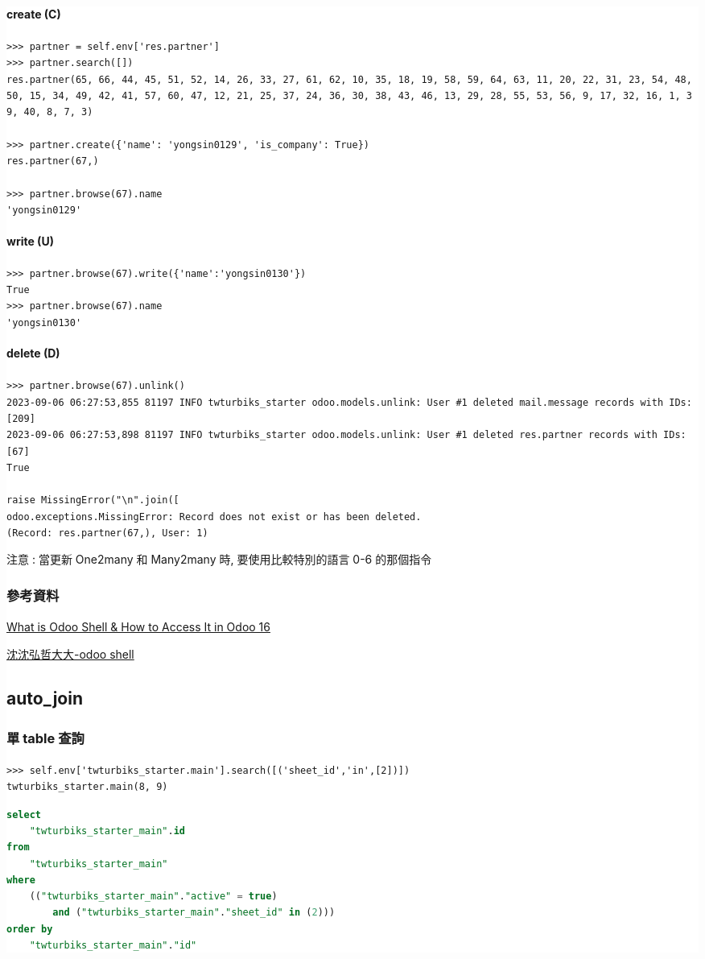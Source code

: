 #### create (C)

```shell
>>> partner = self.env['res.partner']
>>> partner.search([])
res.partner(65, 66, 44, 45, 51, 52, 14, 26, 33, 27, 61, 62, 10, 35, 18, 19, 58, 59, 64, 63, 11, 20, 22, 31, 23, 54, 48, 50, 15, 34, 49, 42, 41, 57, 60, 47, 12, 21, 25, 37, 24, 36, 30, 38, 43, 46, 13, 29, 28, 55, 53, 56, 9, 17, 32, 16, 1, 39, 40, 8, 7, 3)

>>> partner.create({'name': 'yongsin0129', 'is_company': True})
res.partner(67,)

>>> partner.browse(67).name
'yongsin0129'
```

#### write (U)

```shell
>>> partner.browse(67).write({'name':'yongsin0130'})
True
>>> partner.browse(67).name
'yongsin0130'
```
#### delete (D)

```shell
>>> partner.browse(67).unlink()
2023-09-06 06:27:53,855 81197 INFO twturbiks_starter odoo.models.unlink: User #1 deleted mail.message records with IDs: [209] 
2023-09-06 06:27:53,898 81197 INFO twturbiks_starter odoo.models.unlink: User #1 deleted res.partner records with IDs: [67] 
True

raise MissingError("\n".join([
odoo.exceptions.MissingError: Record does not exist or has been deleted.
(Record: res.partner(67,), User: 1)
```

注意 : 當更新 One2many 和 Many2many 時, 要使用比較特別的語言 0-6 的那個指令

### 參考資料

[What is Odoo Shell & How to Access It in Odoo 16](https://www.cybrosys.com/blog/what-is-odoo-shell-and-how-to-access-it-in-odoo-16)

[沈沈弘哲大大-odoo shell](https://github.com/twtrubiks/odoo-demo-addons-tutorial#shell)

## auto_join

### 單 table 查詢
```shell
>>> self.env['twturbiks_starter.main'].search([('sheet_id','in',[2])])
twturbiks_starter.main(8, 9)
```
```sql
select
	"twturbiks_starter_main".id
from
	"twturbiks_starter_main"
where
	(("twturbiks_starter_main"."active" = true)
		and ("twturbiks_starter_main"."sheet_id" in (2)))
order by
	"twturbiks_starter_main"."id"
```
